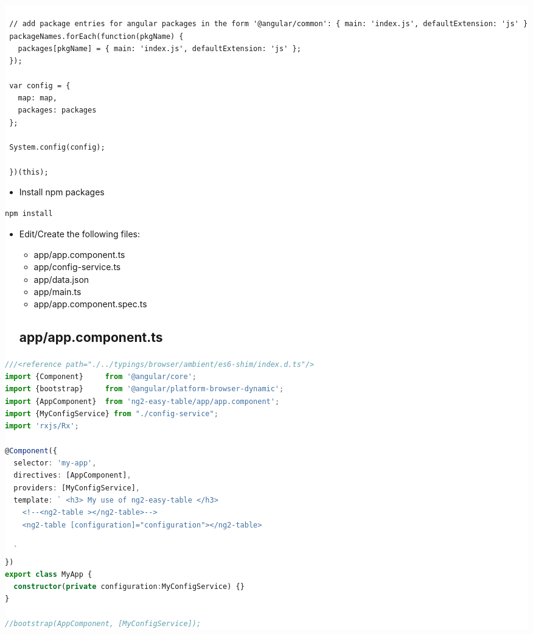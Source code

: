  ```

  // add package entries for angular packages in the form '@angular/common': { main: 'index.js', defaultExtension: 'js' }
  packageNames.forEach(function(pkgName) {
    packages[pkgName] = { main: 'index.js', defaultExtension: 'js' };
  });

  var config = {
    map: map,
    packages: packages
  };

  System.config(config);

  })(this);
```
* Install npm packages
```bash
npm install
```

* Edit/Create the following files: 
   + app/app.component.ts
   + app/config-service.ts
   + app/data.json
   + app/main.ts
   + app/app.component.spec.ts   
      
   ## app/app.component.ts ##
```typescript
///<reference path="./../typings/browser/ambient/es6-shim/index.d.ts"/>
import {Component}     from '@angular/core';
import {bootstrap}     from '@angular/platform-browser-dynamic';
import {AppComponent}  from 'ng2-easy-table/app/app.component';
import {MyConfigService} from "./config-service";
import 'rxjs/Rx';

@Component({
  selector: 'my-app',
  directives: [AppComponent],
  providers: [MyConfigService],
  template: ` <h3> My use of ng2-easy-table </h3>
    <!--<ng2-table ></ng2-table>-->
    <ng2-table [configuration]="configuration"></ng2-table>
    
  `
})
export class MyApp {
  constructor(private configuration:MyConfigService) {}
}

//bootstrap(AppComponent, [MyConfigService]);
```
   